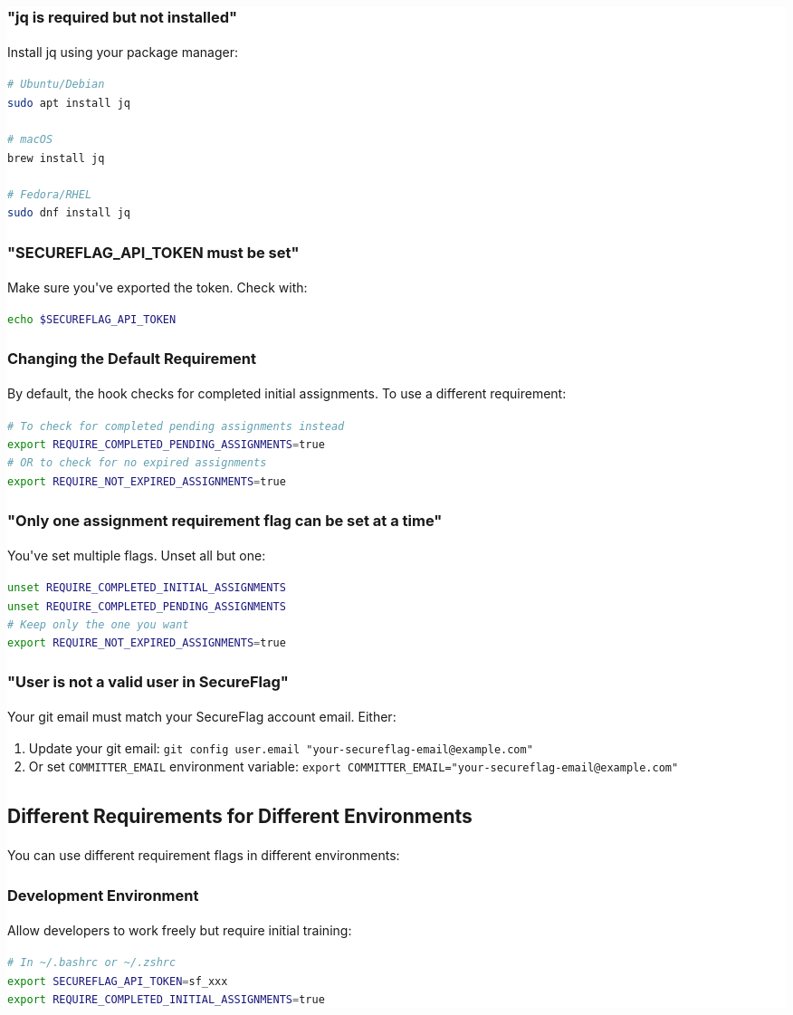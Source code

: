 ### "jq is required but not installed"
Install jq using your package manager:
```sh
# Ubuntu/Debian
sudo apt install jq

# macOS
brew install jq

# Fedora/RHEL
sudo dnf install jq
```

### "SECUREFLAG_API_TOKEN must be set"
Make sure you've exported the token. Check with:
```sh
echo $SECUREFLAG_API_TOKEN
```

### Changing the Default Requirement
By default, the hook checks for completed initial assignments. To use a different requirement:
```sh
# To check for completed pending assignments instead
export REQUIRE_COMPLETED_PENDING_ASSIGNMENTS=true
# OR to check for no expired assignments
export REQUIRE_NOT_EXPIRED_ASSIGNMENTS=true
```

### "Only one assignment requirement flag can be set at a time"
You've set multiple flags. Unset all but one:
```sh
unset REQUIRE_COMPLETED_INITIAL_ASSIGNMENTS
unset REQUIRE_COMPLETED_PENDING_ASSIGNMENTS
# Keep only the one you want
export REQUIRE_NOT_EXPIRED_ASSIGNMENTS=true
```

### "User is not a valid user in SecureFlag"
Your git email must match your SecureFlag account email. Either:
1. Update your git email: `git config user.email "your-secureflag-email@example.com"`
2. Or set `COMMITTER_EMAIL` environment variable: `export COMMITTER_EMAIL="your-secureflag-email@example.com"`

## Different Requirements for Different Environments

You can use different requirement flags in different environments:

### Development Environment
Allow developers to work freely but require initial training:
```sh
# In ~/.bashrc or ~/.zshrc
export SECUREFLAG_API_TOKEN=sf_xxx
export REQUIRE_COMPLETED_INITIAL_ASSIGNMENTS=true
```

